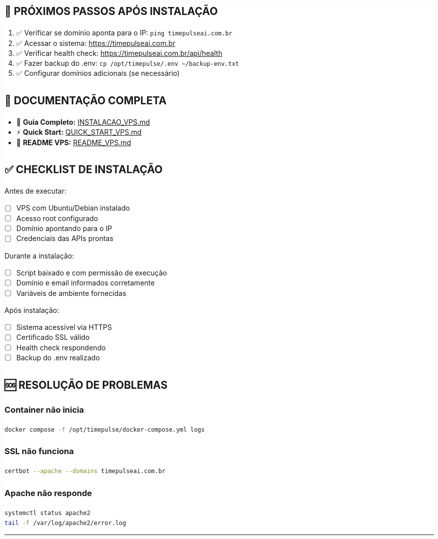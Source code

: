 ## 🎯 PRÓXIMOS PASSOS APÓS INSTALAÇÃO

1. ✅ Verificar se domínio aponta para o IP: `ping timepulseai.com.br`
2. ✅ Acessar o sistema: https://timepulseai.com.br
3. ✅ Verificar health check: https://timepulseai.com.br/api/health
4. ✅ Fazer backup do .env: `cp /opt/timepulse/.env ~/backup-env.txt`
5. ✅ Configurar domínios adicionais (se necessário)

## 📖 DOCUMENTAÇÃO COMPLETA

- 📘 **Guia Completo:** [INSTALACAO_VPS.md](./INSTALACAO_VPS.md)
- ⚡ **Quick Start:** [QUICK_START_VPS.md](./QUICK_START_VPS.md)
- 📌 **README VPS:** [README_VPS.md](./README_VPS.md)

## ✅ CHECKLIST DE INSTALAÇÃO

Antes de executar:
- [ ] VPS com Ubuntu/Debian instalado
- [ ] Acesso root configurado
- [ ] Domínio apontando para o IP
- [ ] Credenciais das APIs prontas

Durante a instalação:
- [ ] Script baixado e com permissão de execução
- [ ] Domínio e email informados corretamente
- [ ] Variáveis de ambiente fornecidas

Após instalação:
- [ ] Sistema acessível via HTTPS
- [ ] Certificado SSL válido
- [ ] Health check respondendo
- [ ] Backup do .env realizado

## 🆘 RESOLUÇÃO DE PROBLEMAS

### Container não inicia
```bash
docker compose -f /opt/timepulse/docker-compose.yml logs
```

### SSL não funciona
```bash
certbot --apache --domains timepulseai.com.br
```

### Apache não responde
```bash
systemctl status apache2
tail -f /var/log/apache2/error.log
```

---